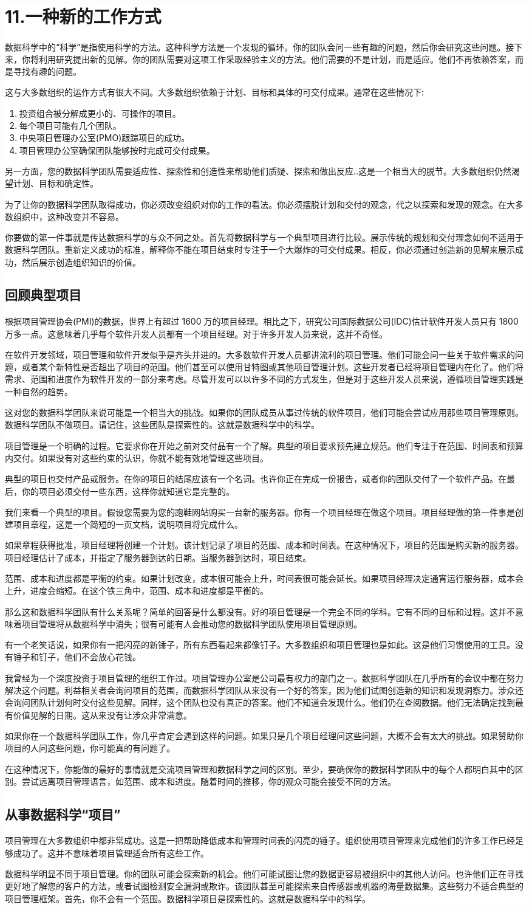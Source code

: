 # 11.一种新的工作方式

数据科学中的“科学”是指使用科学的方法。这种科学方法是一个发现的循环。你的团队会问一些有趣的问题，然后你会研究这些问题。接下来，你将利用研究提出新的见解。你的团队需要对这项工作采取经验主义的方法。他们需要的不是计划，而是适应。他们不再依赖答案，而是寻找有趣的问题。

这与大多数组织的运作方式有很大不同。大多数组织依赖于计划、目标和具体的可交付成果。通常在这些情况下:

1.  投资组合被分解成更小的、可操作的项目。
2.  每个项目可能有几个团队。
3.  中央项目管理办公室(PMO)跟踪项目的成功。
4.  项目管理办公室确保团队能够按时完成可交付成果。

另一方面，您的数据科学团队需要适应性、探索性和创造性来帮助他们质疑、探索和做出反应..这是一个相当大的脱节。大多数组织仍然渴望计划、目标和确定性。

为了让你的数据科学团队取得成功，你必须改变组织对你的工作的看法。你必须摆脱计划和交付的观念，代之以探索和发现的观念。在大多数组织中，这种改变并不容易。

你要做的第一件事就是传达数据科学的与众不同之处。首先将数据科学与一个典型项目进行比较。展示传统的规划和交付理念如何不适用于数据科学团队。重新定义成功的标准，解释你不能在项目结束时专注于一个大爆炸的可交付成果。相反，你必须通过创造新的见解来展示成功，然后展示创造组织知识的价值。

## 回顾典型项目

根据项目管理协会(PMI)的数据，世界上有超过 1600 万的项目经理。相比之下，研究公司国际数据公司(IDC)估计软件开发人员只有 1800 万多一点。这意味着几乎每个软件开发人员都有一个项目经理。对于许多开发人员来说，这并不奇怪。

在软件开发领域，项目管理和软件开发似乎是齐头并进的。大多数软件开发人员都讲流利的项目管理。他们可能会问一些关于软件需求的问题，或者某个新特性是否超出了项目的范围。他们甚至可以使用甘特图或其他项目管理计划。这些开发者已经将项目管理内在化了。他们将需求、范围和进度作为软件开发的一部分来考虑。尽管开发可以以许多不同的方式发生，但是对于这些开发人员来说，遵循项目管理实践是一种自然的趋势。

这对您的数据科学团队来说可能是一个相当大的挑战。如果你的团队成员从事过传统的软件项目，他们可能会尝试应用那些项目管理原则。数据科学团队不做项目。请记住，这些团队是探索性的。这就是数据科学中的科学。

项目管理是一个明确的过程。它要求你在开始之前对交付品有一个了解。典型的项目要求预先建立规范。他们专注于在范围、时间表和预算内交付。如果没有对这些约束的认识，你就不能有效地管理这些项目。

典型的项目也交付产品或服务。在你的项目的结尾应该有一个名词。也许你正在完成一份报告，或者你的团队交付了一个软件产品。在最后，你的项目必须交付一些东西，这样你就知道它是完整的。

我们来看一个典型的项目。假设您需要为您的跑鞋网站购买一台新的服务器。你有一个项目经理在做这个项目。项目经理做的第一件事是创建项目章程，这是一个简短的一页文档，说明项目将完成什么。

如果章程获得批准，项目经理将创建一个计划。该计划记录了项目的范围、成本和时间表。在这种情况下，项目的范围是购买新的服务器。项目经理估计了成本，并指定了服务器到达的日期。当服务器到达时，项目结束。

范围、成本和进度都是平衡的约束。如果计划改变，成本很可能会上升，时间表很可能会延长。如果项目经理决定通宵运行服务器，成本会上升，进度会缩短。在这个铁三角中，范围、成本和进度都是平衡的。

那么这和数据科学团队有什么关系呢？简单的回答是什么都没有。好的项目管理是一个完全不同的学科。它有不同的目标和过程。这并不意味着项目管理将从数据科学中消失；很有可能有人会推动您的数据科学团队使用项目管理原则。

有一个老笑话说，如果你有一把闪亮的新锤子，所有东西看起来都像钉子。大多数组织和项目管理也是如此。这是他们习惯使用的工具。没有锤子和钉子，他们不会放心花钱。

我曾经为一个深度投资于项目管理的组织工作过。项目管理办公室是公司最有权力的部门之一。数据科学团队在几乎所有的会议中都在努力解决这个问题。利益相关者会询问项目的范围，而数据科学团队从来没有一个好的答案，因为他们试图创造新的知识和发现洞察力。涉众还会询问团队计划何时交付这些见解。同样，这个团队也没有真正的答案。他们不知道会发现什么。他们仍在查阅数据。他们无法确定找到最有价值见解的日期。这从来没有让涉众非常满意。

如果你在一个数据科学团队工作，你几乎肯定会遇到这样的问题。如果只是几个项目经理问这些问题，大概不会有太大的挑战。如果赞助你项目的人问这些问题，你可能真的有问题了。

在这种情况下，你能做的最好的事情就是交流项目管理和数据科学之间的区别。至少，要确保你的数据科学团队中的每个人都明白其中的区别。尝试远离项目管理语言，如范围、成本和进度。随着时间的推移，你的观众可能会接受不同的方法。

## 从事数据科学“项目”

项目管理在大多数组织中都非常成功。这是一把帮助降低成本和管理时间表的闪亮的锤子。组织使用项目管理来完成他们的许多工作已经足够成功了。这并不意味着项目管理适合所有这些工作。

数据科学明显不同于项目管理。你的团队可能会探索新的机会。他们可能试图让您的数据更容易被组织中的其他人访问。也许他们正在寻找更好地了解您的客户的方法，或者试图检测安全漏洞或欺诈。该团队甚至可能探索来自传感器或机器的海量数据集。这些努力不适合典型的项目管理框架。首先，你不会有一个范围。数据科学项目是探索性的。这就是数据科学中的科学。
